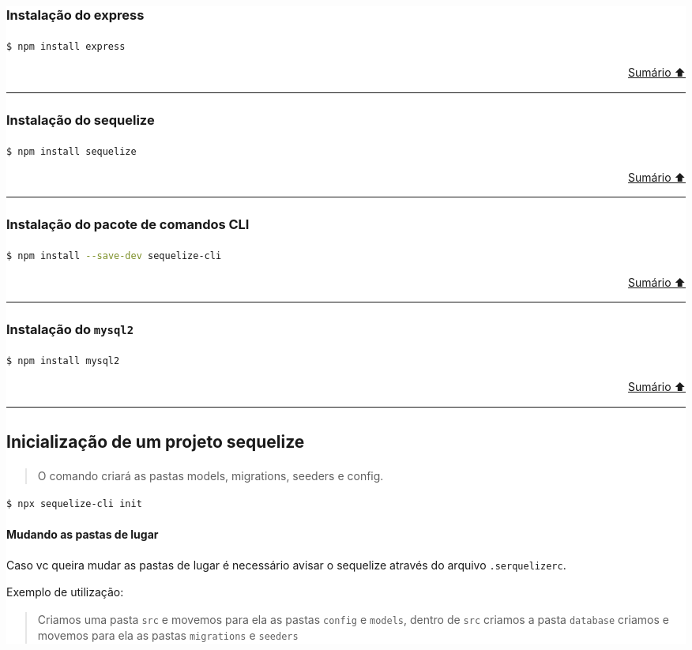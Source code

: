 
### Instalação do express

```bash
$ npm install express
```


<div style="text-align: right"> <a href='#sumário' >Sumário ⬆</a> </div>

----

### Instalação do sequelize

```bash
$ npm install sequelize
```

<div style="text-align: right"> <a href='#sumário' >Sumário ⬆</a> </div>

---
### Instalação do pacote de comandos CLI

```bash
$ npm install --save-dev sequelize-cli
```

<div style="text-align: right"> <a href='#sumário' >Sumário ⬆</a> </div>

---

### Instalação do `mysql2`

```bash
$ npm install mysql2
```


<div style="text-align: right"> <a href='#sumário' >Sumário ⬆</a> </div>

---

## Inicialização de um projeto sequelize

> O comando criará as pastas models, migrations, seeders e config.

```bash
$ npx sequelize-cli init
```
#### Mudando as pastas de lugar
Caso vc queira mudar as pastas de lugar é necessário avisar o sequelize através do arquivo `.serquelizerc`.

Exemplo de utilização:

>Criamos uma pasta `src` e movemos para ela as pastas `config` e `models`, dentro de `src` criamos a pasta `database` criamos e movemos para ela as pastas `migrations` e `seeders`
